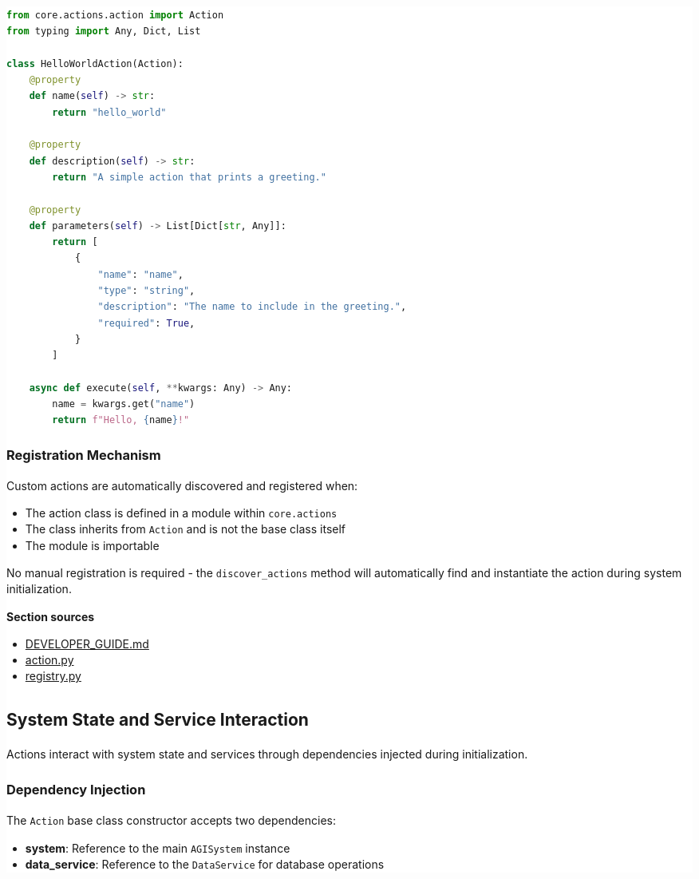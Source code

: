 ```python
from core.actions.action import Action
from typing import Any, Dict, List

class HelloWorldAction(Action):
    @property
    def name(self) -> str:
        return "hello_world"

    @property
    def description(self) -> str:
        return "A simple action that prints a greeting."

    @property
    def parameters(self) -> List[Dict[str, Any]]:
        return [
            {
                "name": "name",
                "type": "string",
                "description": "The name to include in the greeting.",
                "required": True,
            }
        ]

    async def execute(self, **kwargs: Any) -> Any:
        name = kwargs.get("name")
        return f"Hello, {name}!"
```

### Registration Mechanism
Custom actions are automatically discovered and registered when:
- The action class is defined in a module within `core.actions`
- The class inherits from `Action` and is not the base class itself
- The module is importable

No manual registration is required - the `discover_actions` method will automatically find and instantiate the action during system initialization.

**Section sources**
- [DEVELOPER_GUIDE.md](file://c:\Users\ASUS\Documents\GitHub\RAVANA\DEVELOPER_GUIDE.md#L175-L216)
- [action.py](file://c:\Users\ASUS\Documents\GitHub\RAVANA\core\actions\action.py#L1-L62)
- [registry.py](file://c:\Users\ASUS\Documents\GitHub\RAVANA\core\actions\registry.py#L1-L74)

## System State and Service Interaction

Actions interact with system state and services through dependencies injected during initialization.

### Dependency Injection
The `Action` base class constructor accepts two dependencies:
- **system**: Reference to the main `AGISystem` instance
- **data_service**: Reference to the `DataService` for database operations
